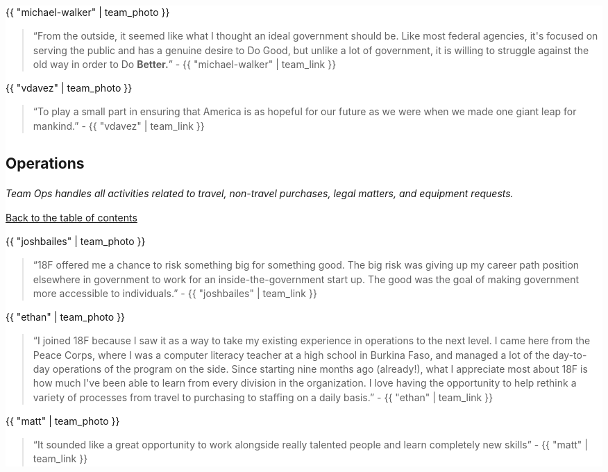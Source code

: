 <div class="pquote">
	{{ "michael-walker" | team_photo }}
	<blockquote>
		“From the outside, it seemed like what I thought an ideal government should be. Like most federal agencies, it's focused on serving the public and has a genuine desire to Do Good, but unlike a lot of government, it is willing to struggle against the old way in order to Do <strong>Better.</strong>” - {{ "michael-walker" | team_link }}
	</blockquote>
</div>

<div class="pquote">
	{{ "vdavez" | team_photo }}
	<blockquote>
		“To play a small part in ensuring that America is as hopeful for our future as we were when we made one giant leap for mankind.” - {{ "vdavez" | team_link }}
	</blockquote>
</div>

## Operations

*Team Ops handles all activities related to travel, non-travel purchases, legal matters, and equipment requests.*

[Back to the table of contents](#teams)

<div class="pquote">
	{{ "joshbailes" | team_photo }}
	<blockquote>
		“18F offered me a chance to risk something big for something good. The big risk was giving up my career path position elsewhere in government to work for an inside-the-government start up. The good was the goal of making government more accessible to individuals.” - {{ "joshbailes" | team_link }}
	</blockquote>
</div>

<div class="pquote">
	{{ "ethan" | team_photo }}
	<blockquote>
		“I joined 18F because I saw it as a way to take my existing experience in operations to the next level. I came here from the Peace Corps, where I was a computer literacy teacher at a high school in Burkina Faso, and managed a lot of the day-to-day operations of the program on the side. Since starting nine months ago (already!), what I appreciate most about 18F is how much I've been able to learn from every division in the organization. I love having the opportunity to help rethink a variety of processes from travel to purchasing to staffing on a daily basis.” - {{ "ethan" | team_link }}
	</blockquote>
</div>

<div class="pquote">
	{{ "matt" | team_photo }}
	<blockquote>
		“It sounded like a great opportunity to work alongside really talented people and learn completely new skills” - {{ "matt" | team_link }}
	</blockquote>
</div>
